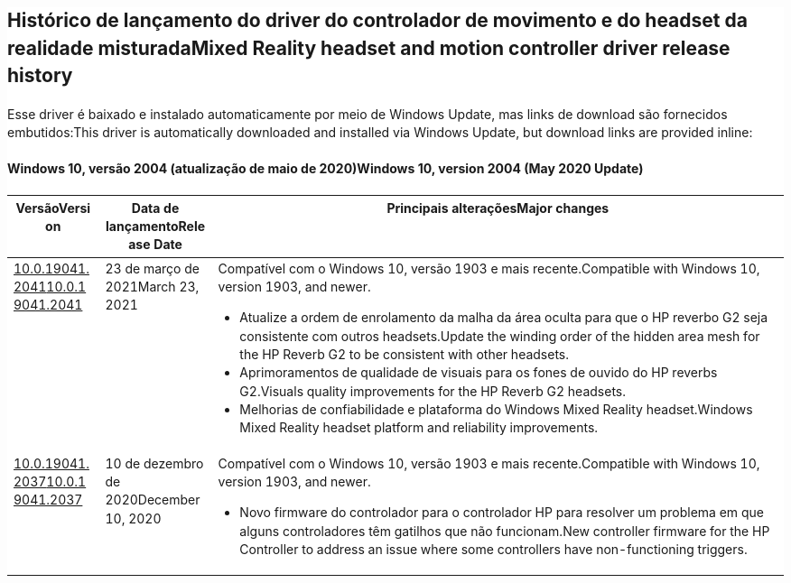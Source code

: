 ## <a name="mixed-reality-headset-and-motion-controller-driver-release-history"></a><span data-ttu-id="02a4c-174">Histórico de lançamento do driver do controlador de movimento e do headset da realidade misturada</span><span class="sxs-lookup"><span data-stu-id="02a4c-174">Mixed Reality headset and motion controller driver release history</span></span> ###

<span data-ttu-id="02a4c-175">Esse driver é baixado e instalado automaticamente por meio de Windows Update, mas links de download são fornecidos embutidos:</span><span class="sxs-lookup"><span data-stu-id="02a4c-175">This driver is automatically downloaded and installed via Windows Update, but download links are provided inline:</span></span>

#### <a name="windows-10-version-2004-may-2020-update"></a><span data-ttu-id="02a4c-176">Windows 10, versão 2004 (atualização de maio de 2020)</span><span class="sxs-lookup"><span data-stu-id="02a4c-176">Windows 10, version 2004 (May 2020 Update)</span></span> ####

   | <span data-ttu-id="02a4c-177">Versão</span><span class="sxs-lookup"><span data-stu-id="02a4c-177">Version</span></span>          | <span data-ttu-id="02a4c-178">Data de lançamento</span><span class="sxs-lookup"><span data-stu-id="02a4c-178">Release Date</span></span>          | <span data-ttu-id="02a4c-179">Principais alterações</span><span class="sxs-lookup"><span data-stu-id="02a4c-179">Major changes</span></span>                                                 |
   |------------------|-----------------------|---------------------------------------------------------------|
   | [<span data-ttu-id="02a4c-180">10.0.19041.2041</span><span class="sxs-lookup"><span data-stu-id="02a4c-180">10.0.19041.2041</span></span>](https://www.microsoft.com/download/details.aspx?id=102903)  | <span data-ttu-id="02a4c-181">23 de março de 2021</span><span class="sxs-lookup"><span data-stu-id="02a4c-181">March 23, 2021</span></span>  | <span data-ttu-id="02a4c-182">Compatível com o Windows 10, versão 1903 e mais recente.</span><span class="sxs-lookup"><span data-stu-id="02a4c-182">Compatible with Windows 10, version 1903, and newer.</span></span><br/><ul><li><span data-ttu-id="02a4c-183">Atualize a ordem de enrolamento da malha da área oculta para que o HP reverbo G2 seja consistente com outros headsets.</span><span class="sxs-lookup"><span data-stu-id="02a4c-183">Update the winding order of the hidden area mesh for the HP Reverb G2 to be consistent with other headsets.</span></span></li><li><span data-ttu-id="02a4c-184">Aprimoramentos de qualidade de visuais para os fones de ouvido do HP reverbs G2.</span><span class="sxs-lookup"><span data-stu-id="02a4c-184">Visuals quality improvements for the HP Reverb G2 headsets.</span></span></li><li><span data-ttu-id="02a4c-185">Melhorias de confiabilidade e plataforma do Windows Mixed Reality headset.</span><span class="sxs-lookup"><span data-stu-id="02a4c-185">Windows Mixed Reality headset platform and reliability improvements.</span></span></li>|
   | [<span data-ttu-id="02a4c-186">10.0.19041.2037</span><span class="sxs-lookup"><span data-stu-id="02a4c-186">10.0.19041.2037</span></span>](https://www.microsoft.com/en-us/download/details.aspx?id=102527)  | <span data-ttu-id="02a4c-187">10 de dezembro de 2020</span><span class="sxs-lookup"><span data-stu-id="02a4c-187">December 10, 2020</span></span>  | <span data-ttu-id="02a4c-188">Compatível com o Windows 10, versão 1903 e mais recente.</span><span class="sxs-lookup"><span data-stu-id="02a4c-188">Compatible with Windows 10, version 1903, and newer.</span></span><br/><ul><li><span data-ttu-id="02a4c-189">Novo firmware do controlador para o controlador HP para resolver um problema em que alguns controladores têm gatilhos que não funcionam.</span><span class="sxs-lookup"><span data-stu-id="02a4c-189">New controller firmware for the HP Controller to address an issue where some controllers have non-functioning triggers.</span></span></li>|